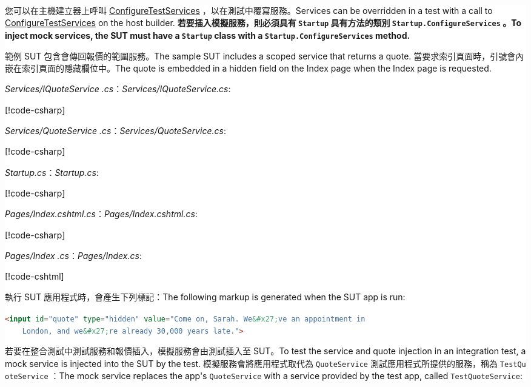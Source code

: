 <span data-ttu-id="a43bb-261">您可以在主機建立器上呼叫 [ConfigureTestServices](/dotnet/api/microsoft.aspnetcore.testhost.webhostbuilderextensions.configuretestservices) ，以在測試中覆寫服務。</span><span class="sxs-lookup"><span data-stu-id="a43bb-261">Services can be overridden in a test with a call to [ConfigureTestServices](/dotnet/api/microsoft.aspnetcore.testhost.webhostbuilderextensions.configuretestservices) on the host builder.</span></span> <span data-ttu-id="a43bb-262">**若要插入模擬服務，則必須具有 `Startup` 具有方法的類別 `Startup.ConfigureServices` 。**</span><span class="sxs-lookup"><span data-stu-id="a43bb-262">**To inject mock services, the SUT must have a `Startup` class with a `Startup.ConfigureServices` method.**</span></span>

<span data-ttu-id="a43bb-263">範例 SUT 包含會傳回報價的範圍服務。</span><span class="sxs-lookup"><span data-stu-id="a43bb-263">The sample SUT includes a scoped service that returns a quote.</span></span> <span data-ttu-id="a43bb-264">當要求索引頁面時，引號會內嵌在索引頁面的隱藏欄位中。</span><span class="sxs-lookup"><span data-stu-id="a43bb-264">The quote is embedded in a hidden field on the Index page when the Index page is requested.</span></span>

<span data-ttu-id="a43bb-265">*Services/IQuoteService .cs*：</span><span class="sxs-lookup"><span data-stu-id="a43bb-265">*Services/IQuoteService.cs*:</span></span>

[!code-csharp[](integration-tests/samples/3.x/IntegrationTestsSample/src/RazorPagesProject/Services/IQuoteService.cs?name=snippet1)]

<span data-ttu-id="a43bb-266">*Services/QuoteService .cs*：</span><span class="sxs-lookup"><span data-stu-id="a43bb-266">*Services/QuoteService.cs*:</span></span>

[!code-csharp[](integration-tests/samples/3.x/IntegrationTestsSample/src/RazorPagesProject/Services/QuoteService.cs?name=snippet1)]

<span data-ttu-id="a43bb-267">*Startup.cs*：</span><span class="sxs-lookup"><span data-stu-id="a43bb-267">*Startup.cs*:</span></span>

[!code-csharp[](integration-tests/samples/3.x/IntegrationTestsSample/src/RazorPagesProject/Startup.cs?name=snippet2)]

<span data-ttu-id="a43bb-268">*Pages/Index.cshtml.cs*：</span><span class="sxs-lookup"><span data-stu-id="a43bb-268">*Pages/Index.cshtml.cs*:</span></span>

[!code-csharp[](integration-tests/samples/3.x/IntegrationTestsSample/src/RazorPagesProject/Pages/Index.cshtml.cs?name=snippet1&highlight=4,9,20,26)]

<span data-ttu-id="a43bb-269">*Pages/Index .cs*：</span><span class="sxs-lookup"><span data-stu-id="a43bb-269">*Pages/Index.cs*:</span></span>

[!code-cshtml[](integration-tests/samples/3.x/IntegrationTestsSample/src/RazorPagesProject/Pages/Index.cshtml?name=snippet_Quote)]

<span data-ttu-id="a43bb-270">執行 SUT 應用程式時，會產生下列標記：</span><span class="sxs-lookup"><span data-stu-id="a43bb-270">The following markup is generated when the SUT app is run:</span></span>

```html
<input id="quote" type="hidden" value="Come on, Sarah. We&#x27;ve an appointment in 
    London, and we&#x27;re already 30,000 years late.">
```

<span data-ttu-id="a43bb-271">若要在整合測試中測試服務和報價插入，模擬服務會由測試插入至 SUT。</span><span class="sxs-lookup"><span data-stu-id="a43bb-271">To test the service and quote injection in an integration test, a mock service is injected into the SUT by the test.</span></span> <span data-ttu-id="a43bb-272">模擬服務會將應用程式取代為 `QuoteService` 測試應用程式所提供的服務，稱為 `TestQuoteService` ：</span><span class="sxs-lookup"><span data-stu-id="a43bb-272">The mock service replaces the app's `QuoteService` with a service provided by the test app, called `TestQuoteService`:</span></span>

